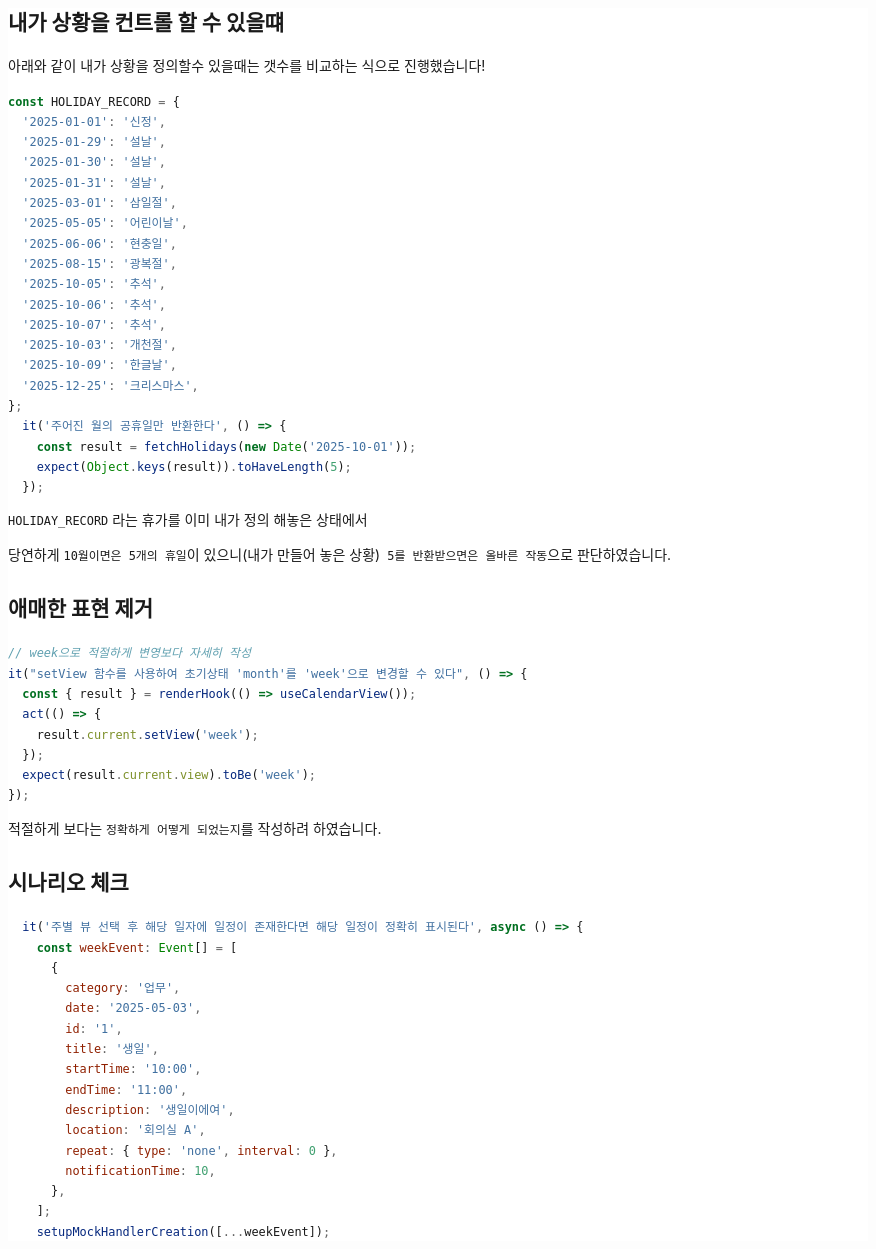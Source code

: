 
## 내가 상황을 컨트롤 할 수 있을떄

아래와 같이 내가 상황을 정의할수 있을때는 갯수를 비교하는 식으로 진행했습니다!

```javascript
const HOLIDAY_RECORD = {
  '2025-01-01': '신정',
  '2025-01-29': '설날',
  '2025-01-30': '설날',
  '2025-01-31': '설날',
  '2025-03-01': '삼일절',
  '2025-05-05': '어린이날',
  '2025-06-06': '현충일',
  '2025-08-15': '광복절',
  '2025-10-05': '추석',
  '2025-10-06': '추석',
  '2025-10-07': '추석',
  '2025-10-03': '개천절',
  '2025-10-09': '한글날',
  '2025-12-25': '크리스마스',
};
  it('주어진 월의 공휴일만 반환한다', () => {
    const result = fetchHolidays(new Date('2025-10-01'));
    expect(Object.keys(result)).toHaveLength(5);
  });
```

`HOLIDAY_RECORD` 라는 휴가를 이미 내가 정의 해놓은 상태에서 

당연하게 `10월이면은 5개의 휴일`이 있으니(내가 만들어 놓은 상황)` 5를 반환받으면은 올바른 작동`으로 판단하였습니다.

## 애매한 표현 제거

```javascript
// week으로 적절하게 변영보다 자세히 작성
it("setView 함수를 사용하여 초기상태 'month'를 'week'으로 변경할 수 있다", () => {
  const { result } = renderHook(() => useCalendarView());
  act(() => {
    result.current.setView('week');
  });
  expect(result.current.view).toBe('week');
});
```
적절하게 보다는 `정확하게 어떻게 되었는지`를 작성하려 하였습니다.

## 시나리오 체크

```javascript
  it('주별 뷰 선택 후 해당 일자에 일정이 존재한다면 해당 일정이 정확히 표시된다', async () => {
    const weekEvent: Event[] = [
      {
        category: '업무',
        date: '2025-05-03',
        id: '1',
        title: '생일',
        startTime: '10:00',
        endTime: '11:00',
        description: '생일이에여',
        location: '회의실 A',
        repeat: { type: 'none', interval: 0 },
        notificationTime: 10,
      },
    ];
    setupMockHandlerCreation([...weekEvent]);
```